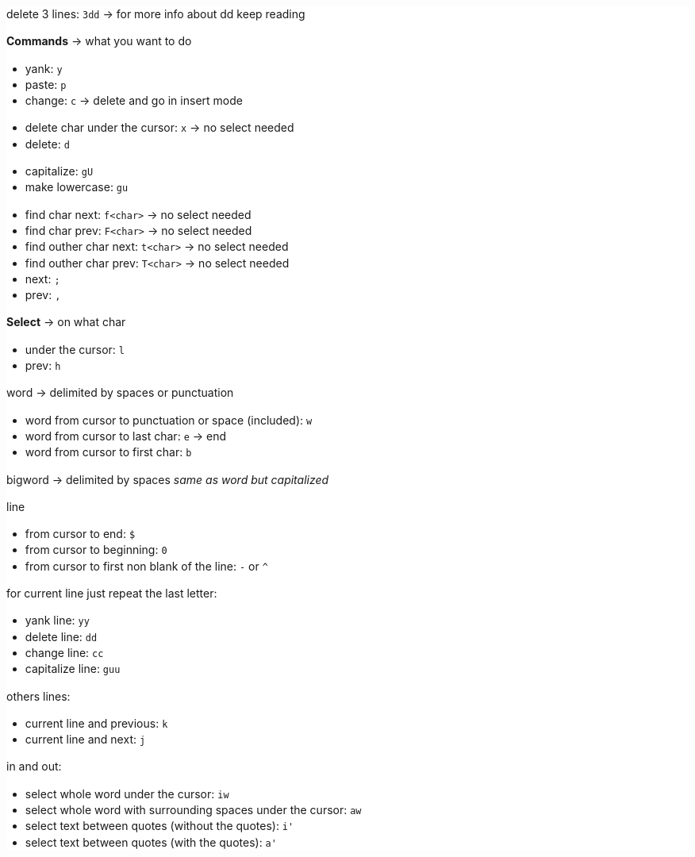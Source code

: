delete 3 lines: `3dd` -> for more info about dd keep reading

**Commands** -> what you want to do

- yank: `y`
- paste: `p`
- change: `c` -> delete and go in insert mode

* delete char under the cursor: `x` -> no select needed
* delete: `d`

- capitalize: `gU`
- make lowercase: `gu`

* find char next: `f<char>` -> no select needed
* find char prev: `F<char>` -> no select needed
* find outher char next: `t<char>` -> no select needed
* find outher char prev: `T<char>` -> no select needed
* next: `;`
* prev: `,`

**Select** -> on what
char

- under the cursor: `l`
- prev: `h`

word -> delimited by spaces or punctuation

- word from cursor to punctuation or space (included): `w`
- word from cursor to last char: `e` -> end
- word from cursor to first char: `b`

bigword -> delimited by spaces
*same as word but capitalized*

line

- from cursor to end: `$`
- from cursor to beginning: `0`
- from cursor to first non blank of the line: `-` or `^`

for current line just repeat the last letter:

- yank line: `yy`
- delete line: `dd`
- change line: `cc`
- capitalize line: `guu`

others lines:

- current line and previous: `k`
- current line and next: `j`

in and out:

- select whole word under the cursor: `iw`
- select whole word with surrounding spaces under the cursor: `aw`
- select text between quotes (without the quotes): `i'`
- select text between quotes (with the quotes): `a'`

